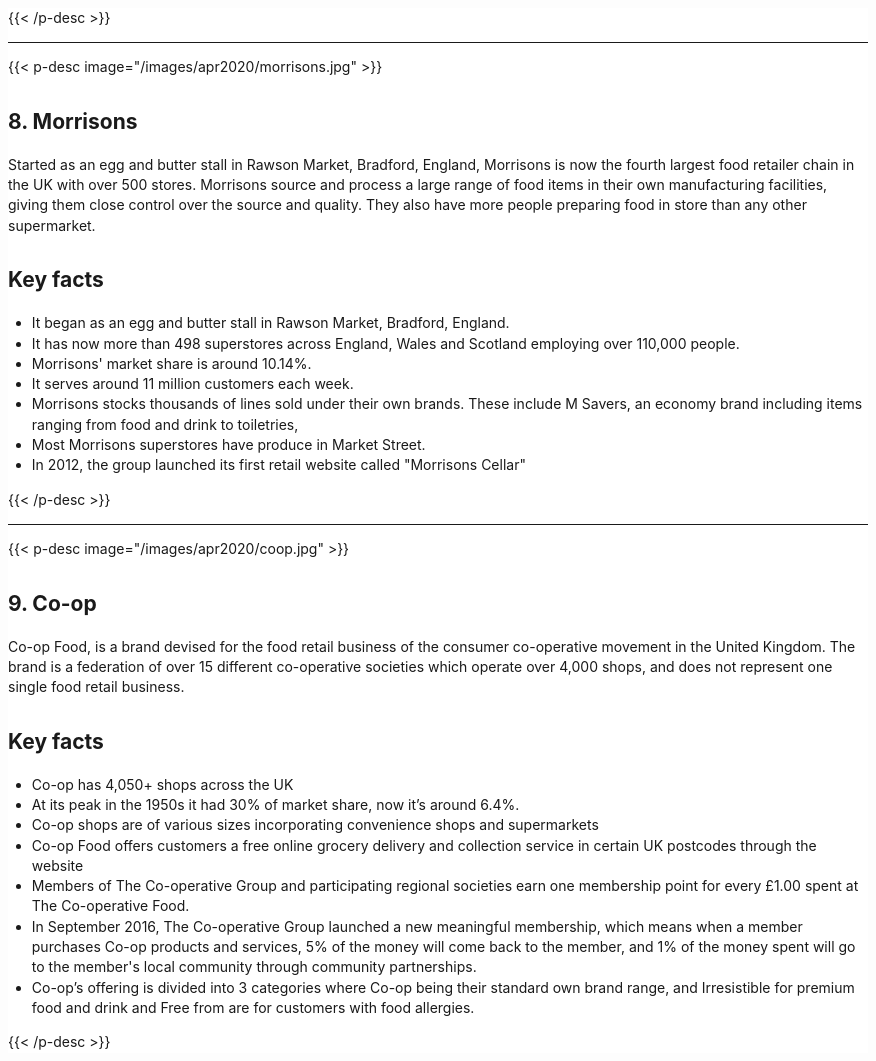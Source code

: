 {{< /p-desc >}}

----
{{< p-desc image="/images/apr2020/morrisons.jpg" >}}

## 8. Morrisons

Started as an egg and butter stall in Rawson Market, Bradford, England, Morrisons is now the fourth largest food retailer chain in the UK with over 500 stores. Morrisons source and process a large range of food items in their own manufacturing facilities, giving them close control over the source and quality. They also have more people preparing food in store than any other supermarket.

## Key facts

- It began as an egg and butter stall in Rawson Market, Bradford, England. 
- It has now more than 498 superstores across England, Wales and Scotland employing over 110,000 people.
- Morrisons' market share is around 10.14%.
- It serves around 11 million customers each week.
- Morrisons stocks thousands of lines sold under their own brands. These include M Savers, an economy brand including items ranging from food and drink to toiletries,
- Most Morrisons superstores have produce in Market Street. 
- In 2012, the group launched its first retail website called "Morrisons Cellar"

{{< /p-desc >}}

----
{{< p-desc image="/images/apr2020/coop.jpg" >}}

## 9. Co-op

Co-op Food, is a brand devised for the food retail business of the consumer co-operative movement in the United Kingdom. The brand is a federation of over 15 different co-operative societies which operate over 4,000 shops, and does not represent one single food retail business.

## Key facts

- Co-op has 4,050+ shops across the UK
- At its peak in the 1950s it had 30% of market share, now it’s around 6.4%.
- Co-op shops are of various sizes incorporating convenience shops and supermarkets
- Co-op Food offers customers a free online grocery delivery and collection service in certain UK postcodes through the website 
- Members of The Co-operative Group and participating regional societies earn one membership point for every £1.00 spent at The Co-operative Food.
- In September 2016, The Co-operative Group launched a new meaningful membership, which means when a member purchases Co-op products and services, 5% of the money will come back to the member, and 1% of the money spent will go to the member's local community through community partnerships.
- Co-op’s offering is divided into 3 categories where Co-op being their standard own brand range, and Irresistible for premium food and drink and Free from are for customers with food allergies.

{{< /p-desc >}}
